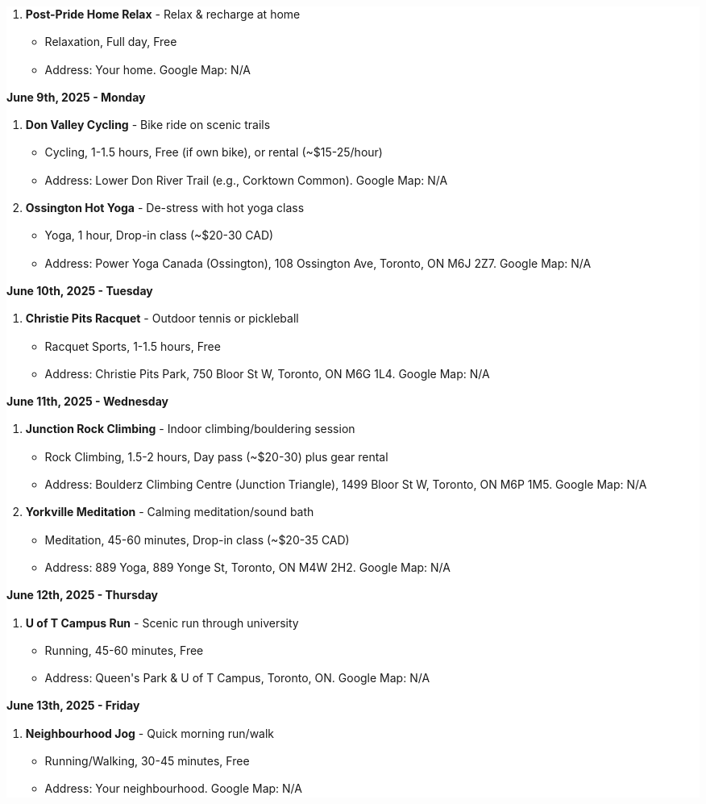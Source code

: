 1.  **Post-Pride Home Relax** - Relax & recharge at home

    - Relaxation, Full day, Free

    - Address: Your home. Google Map: N/A

**June 9th, 2025 - Monday**

1.  **Don Valley Cycling** - Bike ride on scenic trails

    - Cycling, 1-1.5 hours, Free (if own bike), or rental
      (\~\$15-25/hour)

    - Address: Lower Don River Trail (e.g., Corktown Common). Google
      Map: N/A

2.  **Ossington Hot Yoga** - De-stress with hot yoga class

    - Yoga, 1 hour, Drop-in class (\~\$20-30 CAD)

    - Address: Power Yoga Canada (Ossington), 108 Ossington Ave,
      Toronto, ON M6J 2Z7. Google Map: N/A

**June 10th, 2025 - Tuesday**

1.  **Christie Pits Racquet** - Outdoor tennis or pickleball

    - Racquet Sports, 1-1.5 hours, Free

    - Address: Christie Pits Park, 750 Bloor St W, Toronto, ON M6G 1L4.
      Google Map: N/A

**June 11th, 2025 - Wednesday**

1.  **Junction Rock Climbing** - Indoor climbing/bouldering session

    - Rock Climbing, 1.5-2 hours, Day pass (\~\$20-30) plus gear rental

    - Address: Boulderz Climbing Centre (Junction Triangle), 1499 Bloor
      St W, Toronto, ON M6P 1M5. Google Map: N/A

2.  **Yorkville Meditation** - Calming meditation/sound bath

    - Meditation, 45-60 minutes, Drop-in class (\~\$20-35 CAD)

    - Address: 889 Yoga, 889 Yonge St, Toronto, ON M4W 2H2. Google Map:
      N/A

**June 12th, 2025 - Thursday**

1.  **U of T Campus Run** - Scenic run through university

    - Running, 45-60 minutes, Free

    - Address: Queen\'s Park & U of T Campus, Toronto, ON. Google Map:
      N/A

**June 13th, 2025 - Friday**

1.  **Neighbourhood Jog** - Quick morning run/walk

    - Running/Walking, 30-45 minutes, Free

    - Address: Your neighbourhood. Google Map: N/A
